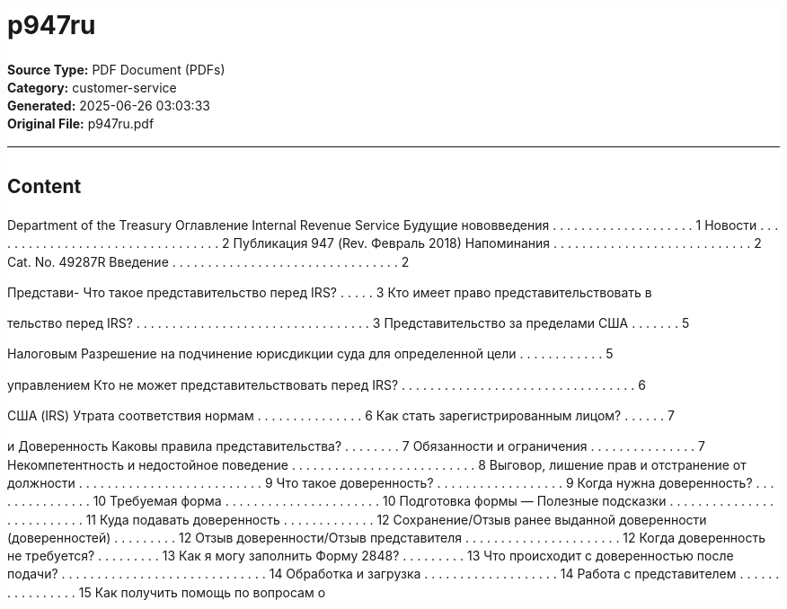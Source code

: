 ﻿# p947ru

**Source Type:** PDF Document (PDFs)  
**Category:** customer-service  
**Generated:** 2025-06-26 03:03:33  
**Original File:** p947ru.pdf

---

## Content

Department of the Treasury                        Оглавление
               Internal Revenue Service
                                                                 Будущие нововведения . . . . . . . . . . . . . . . . . . . . 1
                                                                 Новости . . . . . . . . . . . . . . . . . . . . . . . . . . . . . . . . . 2
Публикация 947
(Rev. Февраль 2018)                                              Напоминания . . . . . . . . . . . . . . . . . . . . . . . . . . . . 2
Cat. No. 49287R
                                                                 Введение . . . . . . . . . . . . . . . . . . . . . . . . . . . . . . . . 2


Представи-                                                       Что такое представительство перед IRS? . . . . . 3
                                                                 Кто имеет право представительствовать в

тельство перед                                                      IRS? . . . . . . . . . . . . . . . . . . . . . . . . . . . . . . . . . 3
                                                                 Представительство за пределами США . . . . . . . 5

Налоговым                                                        Разрешение на подчинение юрисдикции
                                                                    суда для определенной цели . . . . . . . . . . . . 5


управлением                                                      Кто не может представительствовать перед
                                                                    IRS? . . . . . . . . . . . . . . . . . . . . . . . . . . . . . . . . . 6


США (IRS)
                                                                 Утрата соответствия нормам . . . . . . . . . . . . . . . 6
                                                                 Как стать зарегистрированным лицом? . . . . . . 7


и Доверенность                                                   Каковы правила представительства? . . . . . . . . 7
                                                                    Обязанности и ограничения . . . . . . . . . . . . . . . 7
                                                                    Некомпетентность и недостойное
                                                                      поведение . . . . . . . . . . . . . . . . . . . . . . . . . . 8
                                                                    Выговор, лишение прав и отстранение от
                                                                      должности . . . . . . . . . . . . . . . . . . . . . . . . . . 9
                                                                 Что такое доверенность? . . . . . . . . . . . . . . . . . . 9
                                                                 Когда нужна доверенность? . . . . . . . . . . . . . . . 10
                                                                    Требуемая форма . . . . . . . . . . . . . . . . . . . . . . 10
                                                                    Подготовка формы — Полезные
                                                                      подсказки . . . . . . . . . . . . . . . . . . . . . . . . . . 11
                                                                    Куда подавать доверенность . . . . . . . . . . . . . 12
                                                                    Сохранение/Отзыв ранее выданной
                                                                      доверенности (доверенностей) . . . . . . . . . 12
                                                                    Отзыв доверенности/Отзыв
                                                                      представителя . . . . . . . . . . . . . . . . . . . . . . 12
                                                                 Когда доверенность не требуется? . . . . . . . . . 13
                                                                 Как я могу заполнить Форму 2848? . . . . . . . . . 13
                                                                 Что происходит с доверенностью после
                                                                    подачи? . . . . . . . . . . . . . . . . . . . . . . . . . . . . . 14
                                                                    Обработка и загрузка . . . . . . . . . . . . . . . . . . . 14
                                                                    Работа с представителем . . . . . . . . . . . . . . . . 15
                                                                 Как получить помощь по вопросам о
